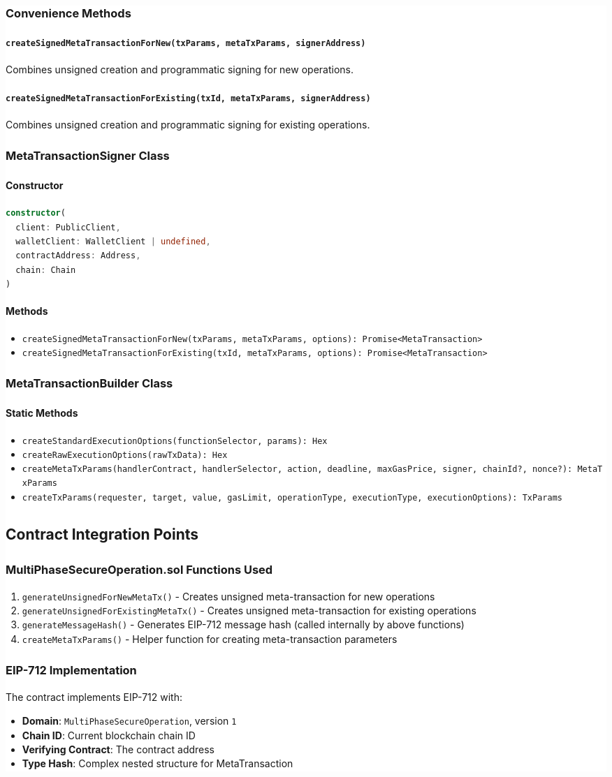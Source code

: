 ### **Convenience Methods**

#### `createSignedMetaTransactionForNew(txParams, metaTxParams, signerAddress)`
Combines unsigned creation and programmatic signing for new operations.

#### `createSignedMetaTransactionForExisting(txId, metaTxParams, signerAddress)`
Combines unsigned creation and programmatic signing for existing operations.

### MetaTransactionSigner Class

#### Constructor

```typescript
constructor(
  client: PublicClient,
  walletClient: WalletClient | undefined,
  contractAddress: Address,
  chain: Chain
)
```

#### Methods

- `createSignedMetaTransactionForNew(txParams, metaTxParams, options): Promise<MetaTransaction>`
- `createSignedMetaTransactionForExisting(txId, metaTxParams, options): Promise<MetaTransaction>`

### MetaTransactionBuilder Class

#### Static Methods

- `createStandardExecutionOptions(functionSelector, params): Hex`
- `createRawExecutionOptions(rawTxData): Hex`
- `createMetaTxParams(handlerContract, handlerSelector, action, deadline, maxGasPrice, signer, chainId?, nonce?): MetaTxParams`
- `createTxParams(requester, target, value, gasLimit, operationType, executionType, executionOptions): TxParams`

## Contract Integration Points

### **MultiPhaseSecureOperation.sol Functions Used**
1. `generateUnsignedForNewMetaTx()` - Creates unsigned meta-transaction for new operations
2. `generateUnsignedForExistingMetaTx()` - Creates unsigned meta-transaction for existing operations
3. `generateMessageHash()` - Generates EIP-712 message hash (called internally by above functions)
4. `createMetaTxParams()` - Helper function for creating meta-transaction parameters

### **EIP-712 Implementation**
The contract implements EIP-712 with:
- **Domain**: `MultiPhaseSecureOperation`, version `1`
- **Chain ID**: Current blockchain chain ID
- **Verifying Contract**: The contract address
- **Type Hash**: Complex nested structure for MetaTransaction
